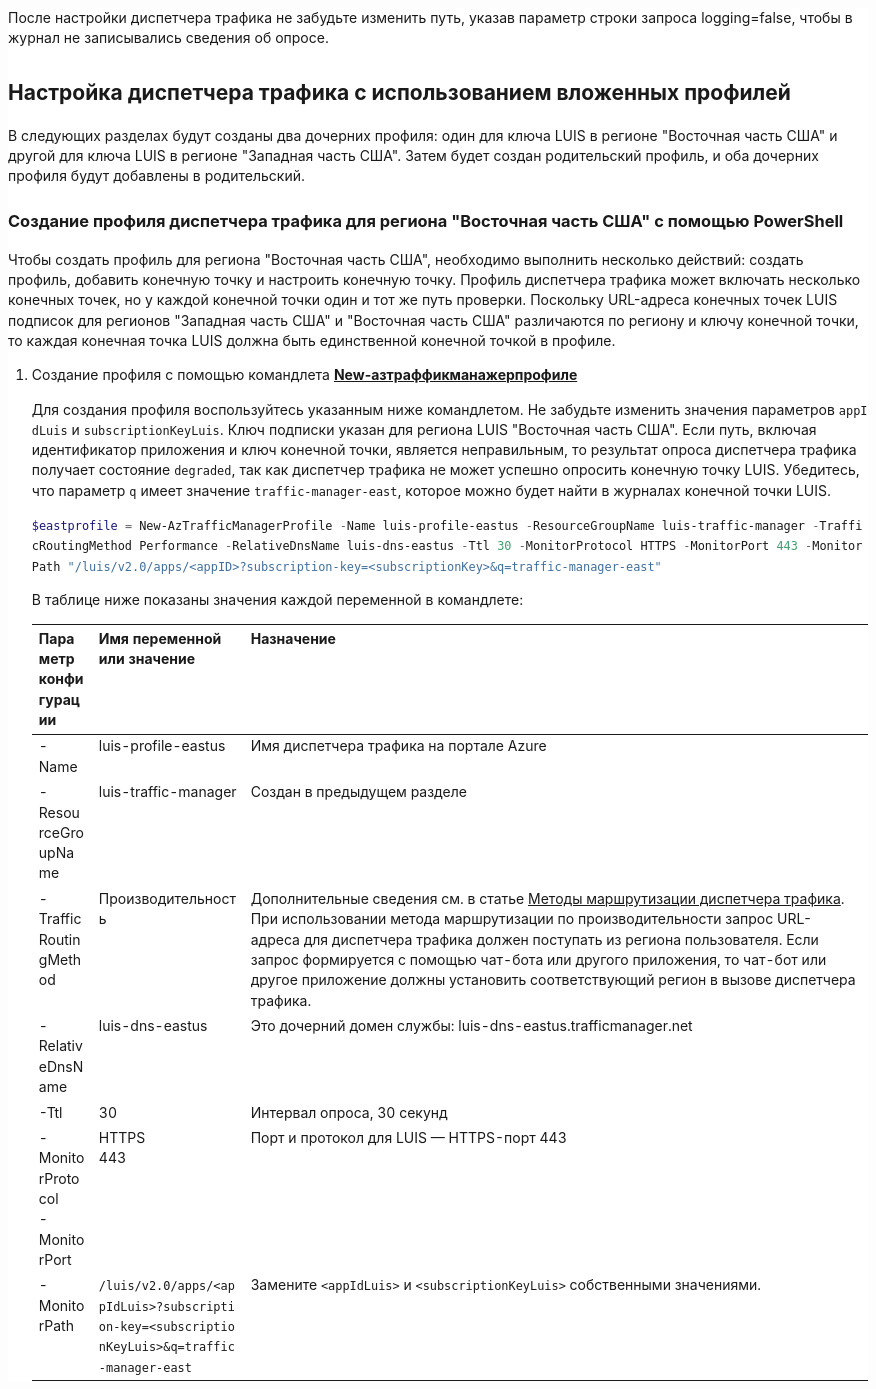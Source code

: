 После настройки диспетчера трафика не забудьте изменить путь, указав параметр строки запроса logging=false, чтобы в журнал не записывались сведения об опросе.

## <a name="configure-traffic-manager-with-nested-profiles"></a>Настройка диспетчера трафика с использованием вложенных профилей
В следующих разделах будут созданы два дочерних профиля: один для ключа LUIS в регионе "Восточная часть США" и другой для ключа LUIS в регионе "Западная часть США". Затем будет создан родительский профиль, и оба дочерних профиля будут добавлены в родительский.

### <a name="create-the-east-us-traffic-manager-profile-with-powershell"></a>Создание профиля диспетчера трафика для региона "Восточная часть США" с помощью PowerShell
Чтобы создать профиль для региона "Восточная часть США", необходимо выполнить несколько действий: создать профиль, добавить конечную точку и настроить конечную точку. Профиль диспетчера трафика может включать несколько конечных точек, но у каждой конечной точки один и тот же путь проверки. Поскольку URL-адреса конечных точек LUIS подписок для регионов "Западная часть США" и "Восточная часть США" различаются по региону и ключу конечной точки, то каждая конечная точка LUIS должна быть единственной конечной точкой в профиле.

1. Создание профиля с помощью командлета **[New-азтраффикманажерпрофиле](/powershell/module/az.trafficmanager/new-aztrafficmanagerprofile)**

    Для создания профиля воспользуйтесь указанным ниже командлетом. Не забудьте изменить значения параметров `appIdLuis` и `subscriptionKeyLuis`. Ключ подписки указан для региона LUIS "Восточная часть США". Если путь, включая идентификатор приложения и ключ конечной точки, является неправильным, то результат опроса диспетчера трафика получает состояние `degraded`, так как диспетчер трафика не может успешно опросить конечную точку LUIS. Убедитесь, что параметр `q` имеет значение `traffic-manager-east`, которое можно будет найти в журналах конечной точки LUIS.

    ```powerShell
    $eastprofile = New-AzTrafficManagerProfile -Name luis-profile-eastus -ResourceGroupName luis-traffic-manager -TrafficRoutingMethod Performance -RelativeDnsName luis-dns-eastus -Ttl 30 -MonitorProtocol HTTPS -MonitorPort 443 -MonitorPath "/luis/v2.0/apps/<appID>?subscription-key=<subscriptionKey>&q=traffic-manager-east"
    ```

    В таблице ниже показаны значения каждой переменной в командлете:

    |Параметр конфигурации|Имя переменной или значение|Назначение|
    |--|--|--|
    |-Name|luis-profile-eastus|Имя диспетчера трафика на портале Azure|
    |-ResourceGroupName|luis-traffic-manager|Создан в предыдущем разделе|
    |-TrafficRoutingMethod|Производительность|Дополнительные сведения см. в статье [Методы маршрутизации диспетчера трафика][routing-methods]. При использовании метода маршрутизации по производительности запрос URL-адреса для диспетчера трафика должен поступать из региона пользователя. Если запрос формируется с помощью чат-бота или другого приложения, то чат-бот или другое приложение должны установить соответствующий регион в вызове диспетчера трафика. |
    |-RelativeDnsName|luis-dns-eastus|Это дочерний домен службы: luis-dns-eastus.trafficmanager.net|
    |-Ttl|30|Интервал опроса, 30 секунд|
    |-MonitorProtocol<BR>-MonitorPort|HTTPS<br>443|Порт и протокол для LUIS — HTTPS-порт 443|
    |-MonitorPath|`/luis/v2.0/apps/<appIdLuis>?subscription-key=<subscriptionKeyLuis>&q=traffic-manager-east`|Замените `<appIdLuis>` и `<subscriptionKeyLuis>` собственными значениями.|


[traffic-manager-marketing]: https://azure.microsoft.com/services/traffic-manager/
[traffic-manager-docs]: ../../traffic-manager/index.yml
[LUIS]: ./luis-reference-regions.md#luis-website
[azure-portal]: https://portal.azure.com/
[azure-storage]: https://azure.microsoft.com/services/storage/
[routing-methods]: ../../traffic-manager/traffic-manager-routing-methods.md
[traffic-manager-endpoints]: ../../traffic-manager/traffic-manager-endpoint-types.md